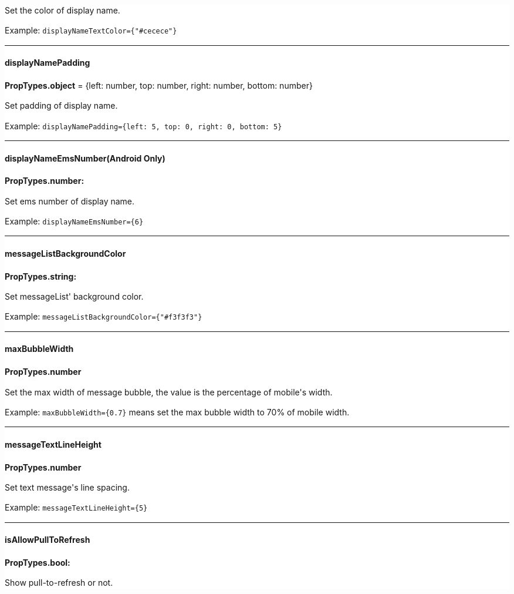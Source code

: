 Set the color of display name.

Example: `displayNameTextColor={"#cecece"}`

------

#### displayNamePadding

**PropTypes.object** = {left: number, top: number, right: number, bottom: number}

Set padding of display name.

Example: `displayNamePadding={left: 5, top: 0, right: 0, bottom: 5}`

------

#### displayNameEmsNumber(Android Only)
**PropTypes.number:**

Set ems number of display name.

Example: ```displayNameEmsNumber={6}```

------

#### messageListBackgroundColor

**PropTypes.string:**

Set messageList' background  color.

Example: `messageListBackgroundColor={"#f3f3f3"}`

------

#### maxBubbleWidth

**PropTypes.number**

Set the max width of message bubble, the value is the percentage of mobile's width.

Example: `maxBubbleWidth={0.7}` means set the max bubble width to 70% of mobile width.

------

#### messageTextLineHeight

**PropTypes.number**

Set text message's line spacing.

Example: `messageTextLineHeight={5}`

------

#### isAllowPullToRefresh

**PropTypes.bool:**

Show pull-to-refresh or not.
